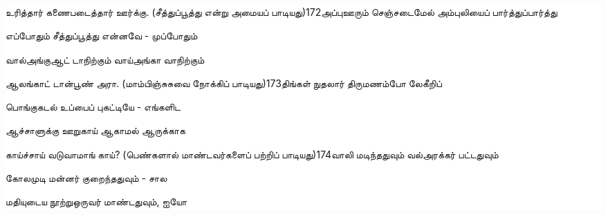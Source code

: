 உரித்தார் கணைபடைத்தார் ஊர்க்கு. (சீத்துப்பூத்து என்று அமையப் பாடியது)172அப்புஊரும் செஞ்சடைமேல் அம்புலியைப் பார்த்துப்பார்த்து  

எப்போதும் சீத்துப்பூத்து என்னவே - முப்போதும்  

வால்அங்குஆட் டாநிற்கும் வாய்அங்கா வாநிற்கும்  

ஆலங்காட் டான்பூண் அரா. (மாம்பிஞ்சுசுவை நோக்கிப் பாடியது)173திங்கள் நுதலார் திருமணம்போ லேகீறிப்  

பொங்குகடல் உப்பைப் புகட்டியே - எங்களிட  

ஆச்சாளுக்கு ஊறுகாய் ஆகாமல் ஆருக்காக  

காய்ச்சாய் வடுவாமாங் காய்? (பெண்களால் மாண்டவர்களைப் பற்றிப் பாடியது)174வாலி மடிந்ததுவும் வல்அரக்கர் பட்டதுவும்  

கோலமுடி மன்னர் குறைந்ததுவும் - சால  

மதியுடைய நூற்றுஒருவர் மாண்டதுவும், ஐயோ  


